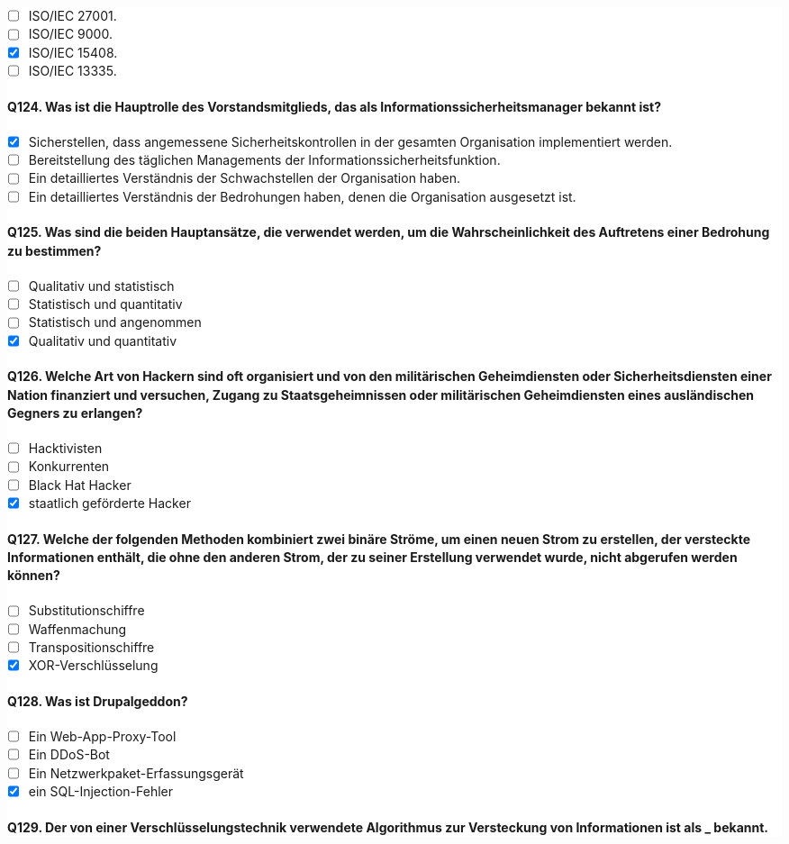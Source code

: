 - [ ] ISO/IEC 27001.
- [ ] ISO/IEC 9000.
- [x] ISO/IEC 15408.
- [ ] ISO/IEC 13335.

#### Q124. Was ist die Hauptrolle des Vorstandsmitglieds, das als Informationssicherheitsmanager bekannt ist?

- [x] Sicherstellen, dass angemessene Sicherheitskontrollen in der gesamten Organisation implementiert werden.
- [ ] Bereitstellung des täglichen Managements der Informationssicherheitsfunktion.
- [ ] Ein detailliertes Verständnis der Schwachstellen der Organisation haben.
- [ ] Ein detailliertes Verständnis der Bedrohungen haben, denen die Organisation ausgesetzt ist.

#### Q125. Was sind die beiden Hauptansätze, die verwendet werden, um die Wahrscheinlichkeit des Auftretens einer Bedrohung zu bestimmen?

- [ ] Qualitativ und statistisch
- [ ] Statistisch und quantitativ
- [ ] Statistisch und angenommen
- [x] Qualitativ und quantitativ

#### Q126. Welche Art von Hackern sind oft organisiert und von den militärischen Geheimdiensten oder Sicherheitsdiensten einer Nation finanziert und versuchen, Zugang zu Staatsgeheimnissen oder militärischen Geheimdiensten eines ausländischen Gegners zu erlangen?

- [ ] Hacktivisten
- [ ] Konkurrenten
- [ ] Black Hat Hacker
- [x] staatlich geförderte Hacker

#### Q127. Welche der folgenden Methoden kombiniert zwei binäre Ströme, um einen neuen Strom zu erstellen, der versteckte Informationen enthält, die ohne den anderen Strom, der zu seiner Erstellung verwendet wurde, nicht abgerufen werden können?

- [ ] Substitutionschiffre
- [ ] Waffenmachung
- [ ] Transpositionschiffre
- [x] XOR-Verschlüsselung

#### Q128. Was ist Drupalgeddon?

- [ ] Ein Web-App-Proxy-Tool
- [ ] Ein DDoS-Bot
- [ ] Ein Netzwerkpaket-Erfassungsgerät
- [x] ein SQL-Injection-Fehler

#### Q129. Der von einer Verschlüsselungstechnik verwendete Algorithmus zur Versteckung von Informationen ist als **\_** bekannt.
